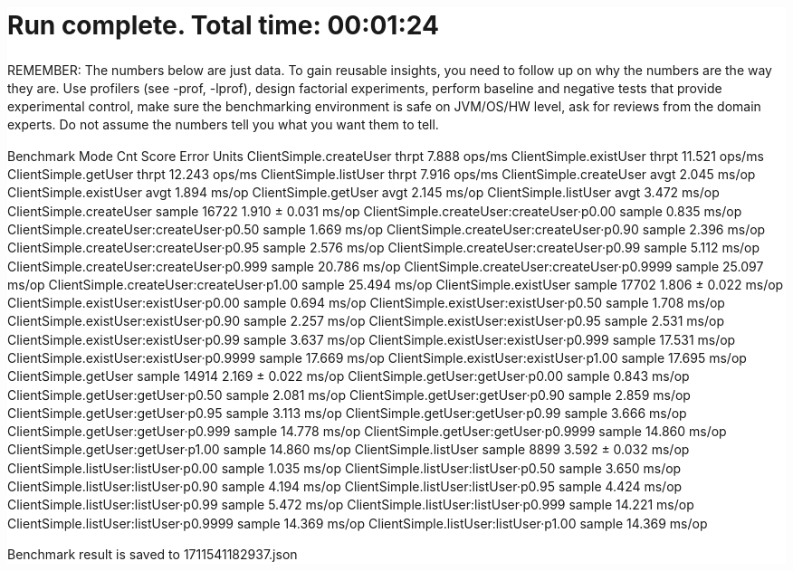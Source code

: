 # Run complete. Total time: 00:01:24

REMEMBER: The numbers below are just data. To gain reusable insights, you need to follow up on
why the numbers are the way they are. Use profilers (see -prof, -lprof), design factorial
experiments, perform baseline and negative tests that provide experimental control, make sure
the benchmarking environment is safe on JVM/OS/HW level, ask for reviews from the domain experts.
Do not assume the numbers tell you what you want them to tell.

Benchmark                                     Mode    Cnt   Score   Error   Units
ClientSimple.createUser                      thrpt          7.888          ops/ms
ClientSimple.existUser                       thrpt         11.521          ops/ms
ClientSimple.getUser                         thrpt         12.243          ops/ms
ClientSimple.listUser                        thrpt          7.916          ops/ms
ClientSimple.createUser                       avgt          2.045           ms/op
ClientSimple.existUser                        avgt          1.894           ms/op
ClientSimple.getUser                          avgt          2.145           ms/op
ClientSimple.listUser                         avgt          3.472           ms/op
ClientSimple.createUser                     sample  16722   1.910 ± 0.031   ms/op
ClientSimple.createUser:createUser·p0.00    sample          0.835           ms/op
ClientSimple.createUser:createUser·p0.50    sample          1.669           ms/op
ClientSimple.createUser:createUser·p0.90    sample          2.396           ms/op
ClientSimple.createUser:createUser·p0.95    sample          2.576           ms/op
ClientSimple.createUser:createUser·p0.99    sample          5.112           ms/op
ClientSimple.createUser:createUser·p0.999   sample         20.786           ms/op
ClientSimple.createUser:createUser·p0.9999  sample         25.097           ms/op
ClientSimple.createUser:createUser·p1.00    sample         25.494           ms/op
ClientSimple.existUser                      sample  17702   1.806 ± 0.022   ms/op
ClientSimple.existUser:existUser·p0.00      sample          0.694           ms/op
ClientSimple.existUser:existUser·p0.50      sample          1.708           ms/op
ClientSimple.existUser:existUser·p0.90      sample          2.257           ms/op
ClientSimple.existUser:existUser·p0.95      sample          2.531           ms/op
ClientSimple.existUser:existUser·p0.99      sample          3.637           ms/op
ClientSimple.existUser:existUser·p0.999     sample         17.531           ms/op
ClientSimple.existUser:existUser·p0.9999    sample         17.669           ms/op
ClientSimple.existUser:existUser·p1.00      sample         17.695           ms/op
ClientSimple.getUser                        sample  14914   2.169 ± 0.022   ms/op
ClientSimple.getUser:getUser·p0.00          sample          0.843           ms/op
ClientSimple.getUser:getUser·p0.50          sample          2.081           ms/op
ClientSimple.getUser:getUser·p0.90          sample          2.859           ms/op
ClientSimple.getUser:getUser·p0.95          sample          3.113           ms/op
ClientSimple.getUser:getUser·p0.99          sample          3.666           ms/op
ClientSimple.getUser:getUser·p0.999         sample         14.778           ms/op
ClientSimple.getUser:getUser·p0.9999        sample         14.860           ms/op
ClientSimple.getUser:getUser·p1.00          sample         14.860           ms/op
ClientSimple.listUser                       sample   8899   3.592 ± 0.032   ms/op
ClientSimple.listUser:listUser·p0.00        sample          1.035           ms/op
ClientSimple.listUser:listUser·p0.50        sample          3.650           ms/op
ClientSimple.listUser:listUser·p0.90        sample          4.194           ms/op
ClientSimple.listUser:listUser·p0.95        sample          4.424           ms/op
ClientSimple.listUser:listUser·p0.99        sample          5.472           ms/op
ClientSimple.listUser:listUser·p0.999       sample         14.221           ms/op
ClientSimple.listUser:listUser·p0.9999      sample         14.369           ms/op
ClientSimple.listUser:listUser·p1.00        sample         14.369           ms/op

Benchmark result is saved to 1711541182937.json
